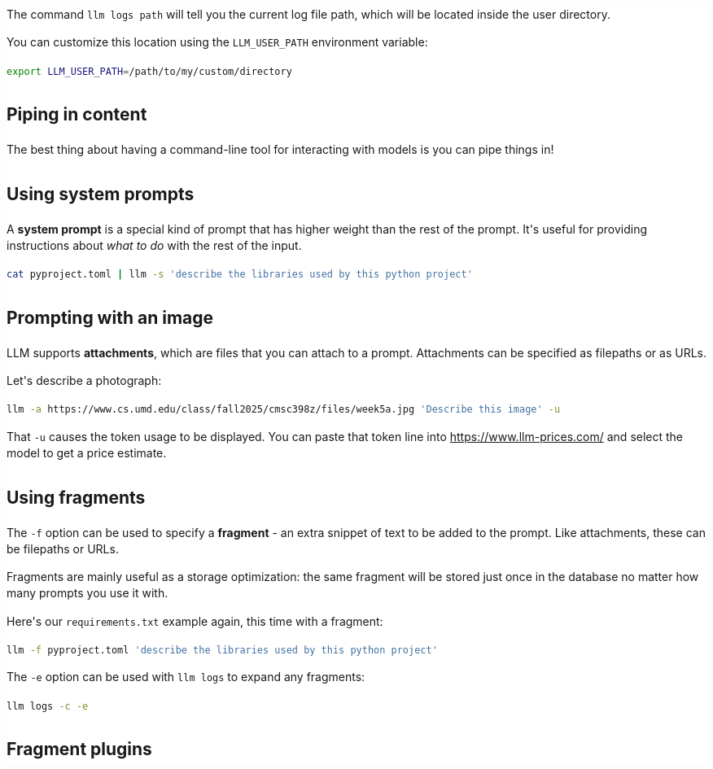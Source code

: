 The command `llm logs path` will tell you the current log file path, which will be located inside the user directory.

You can customize this location using the `LLM_USER_PATH` environment variable:

```bash
export LLM_USER_PATH=/path/to/my/custom/directory
```

## Piping in content

The best thing about having a command-line tool for interacting with models is you can pipe things in!

## Using system prompts

A **system prompt** is a special kind of prompt that has higher weight than the rest of the prompt. It's useful for providing instructions about *what to do* with the rest of the input.
```bash
cat pyproject.toml | llm -s 'describe the libraries used by this python project'
```

## Prompting with an image

LLM supports **attachments**, which are files that you can attach to a prompt. Attachments can be specified as filepaths or as URLs.

Let's describe a photograph:

```bash
llm -a https://www.cs.umd.edu/class/fall2025/cmsc398z/files/week5a.jpg 'Describe this image' -u
```
That `-u` causes the token usage to be displayed. You can paste that token line into https://www.llm-prices.com/ and select the model to get a price estimate.

## Using fragments

The `-f` option can be used to specify a **fragment** - an extra snippet of text to be added to the prompt. Like attachments, these can be filepaths or URLs.

Fragments are mainly useful as a storage optimization: the same fragment will be stored just once in the database no matter how many prompts you use it with.

Here's our `requirements.txt` example again, this time with a fragment:

```bash
llm -f pyproject.toml 'describe the libraries used by this python project'
```
The `-e` option can be used with `llm logs` to expand any fragments:

```bash
llm logs -c -e
```

## Fragment plugins
